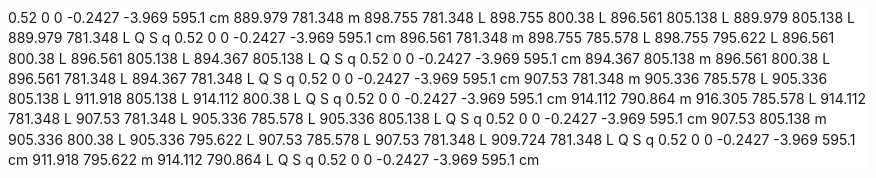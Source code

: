0.52 0 0 -0.2427 -3.969 595.1 cm
889.979 781.348 m
898.755 781.348 L
898.755 800.38 L
896.561 805.138 L
889.979 805.138 L
889.979 781.348 L
Q
S
q
0.52 0 0 -0.2427 -3.969 595.1 cm
896.561 781.348 m
898.755 785.578 L
898.755 795.622 L
896.561 800.38 L
896.561 805.138 L
894.367 805.138 L
Q
S
q
0.52 0 0 -0.2427 -3.969 595.1 cm
894.367 805.138 m
896.561 800.38 L
896.561 781.348 L
894.367 781.348 L
Q
S
q
0.52 0 0 -0.2427 -3.969 595.1 cm
907.53 781.348 m
905.336 785.578 L
905.336 805.138 L
911.918 805.138 L
914.112 800.38 L
Q
S
q
0.52 0 0 -0.2427 -3.969 595.1 cm
914.112 790.864 m
916.305 785.578 L
914.112 781.348 L
907.53 781.348 L
905.336 785.578 L
905.336 805.138 L
Q
S
q
0.52 0 0 -0.2427 -3.969 595.1 cm
907.53 805.138 m
905.336 800.38 L
905.336 795.622 L
907.53 785.578 L
907.53 781.348 L
909.724 781.348 L
Q
S
q
0.52 0 0 -0.2427 -3.969 595.1 cm
911.918 795.622 m
914.112 790.864 L
Q
S
q
0.52 0 0 -0.2427 -3.969 595.1 cm